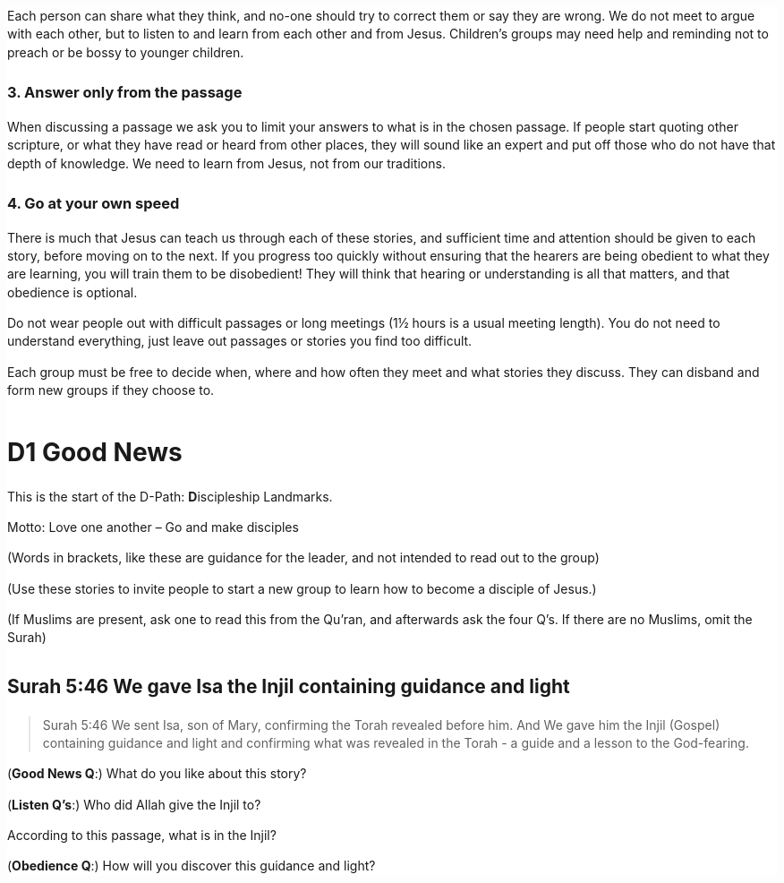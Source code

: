 Each person can share what they think, and no-one should try to correct them or say they are wrong. We do not meet to argue with each other, but to listen to and learn from each other and from Jesus. Children’s groups may need help and reminding not to preach or be bossy to younger children.

### 3. Answer only from the passage

When discussing a passage we ask you to limit your answers to what is in the chosen passage. If people start quoting other scripture, or what they have read or heard from other places, they will sound like an expert and put off those who do not have that depth of knowledge. We need to learn from Jesus, not from our traditions.

### 4. Go at your own speed

There is much that Jesus can teach us through each of these stories, and sufficient time and attention should be given to each story, before moving on to the next. If you progress too quickly without ensuring that the hearers are being obedient to what they are learning, you will train them to be disobedient! They will think that hearing or understanding is all that matters, and that obedience is optional.

Do not wear people out with difficult passages or long meetings (1½ hours is a usual meeting length). You do not need to understand everything, just leave out passages or stories you find too difficult.

Each group must be free to decide when, where and how often they meet and what stories they discuss. They can disband and form new groups if they choose to.

# D1 Good News

This is the start of the D-Path: **D**iscipleship Landmarks.

Motto: Love one another – Go and make disciples

(Words in brackets, like these are guidance for the leader, and not intended to read out to the group)

(Use these stories to invite people to start a new group to learn how to become a disciple of Jesus.)

(If Muslims are present, ask one to read this from the Qu’ran, and afterwards ask the four Q’s. If there are no Muslims, omit the Surah)

## Surah 5:46 We gave Isa the Injil containing guidance and light

>   Surah 5:46 We sent Isa, son of Mary, confirming the Torah revealed before him. And We gave him the Injil (Gospel) containing guidance and light and confirming what was revealed in the Torah - a guide and a lesson to the God-fearing.

(**Good News Q**:) What do you like about this story?

(**Listen Q’s**:) Who did Allah give the Injil to?

According to this passage, what is in the Injil?

(**Obedience Q**:) How will you discover this guidance and light?

